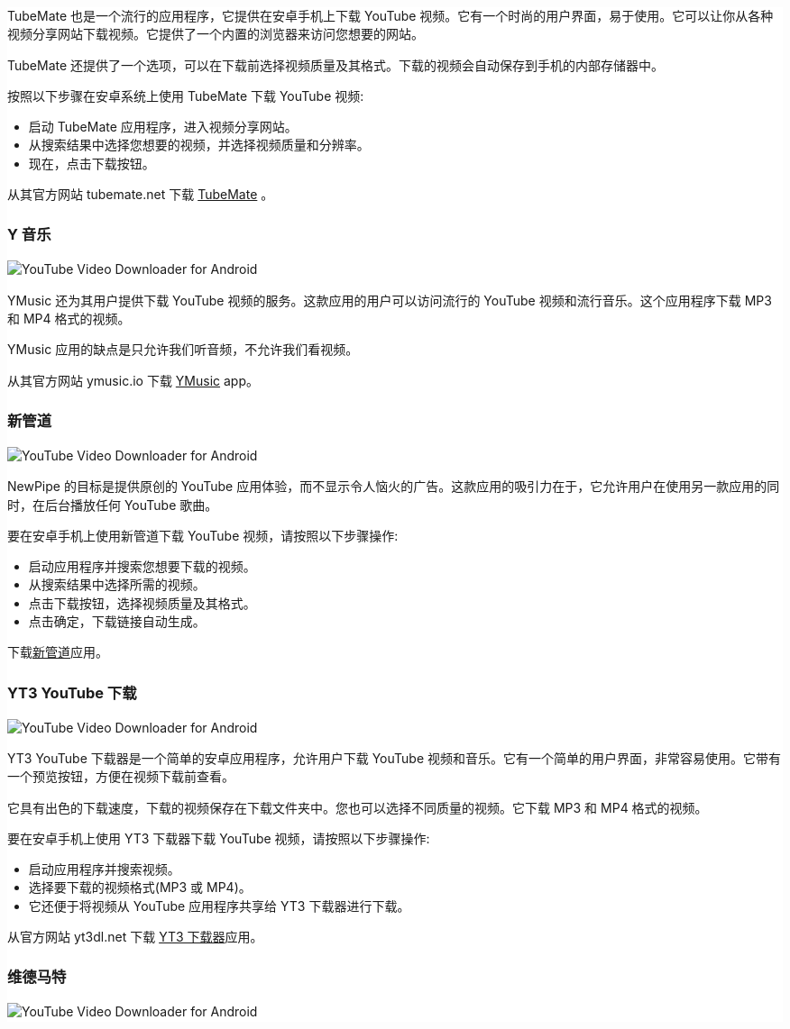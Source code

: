 TubeMate 也是一个流行的应用程序，它提供在安卓手机上下载 YouTube 视频。它有一个时尚的用户界面，易于使用。它可以让你从各种视频分享网站下载视频。它提供了一个内置的浏览器来访问您想要的网站。

TubeMate 还提供了一个选项，可以在下载前选择视频质量及其格式。下载的视频会自动保存到手机的内部存储器中。

按照以下步骤在安卓系统上使用 TubeMate 下载 YouTube 视频:

*   启动 TubeMate 应用程序，进入视频分享网站。
*   从搜索结果中选择您想要的视频，并选择视频质量和分辨率。
*   现在，点击下载按钮。

从其官方网站 tubemate.net 下载 [TubeMate](https://tubemate.net/) 。

### Y 音乐

![YouTube Video Downloader for Android](../Images/1f790ad0999983a3603450df25817faf.png)

YMusic 还为其用户提供下载 YouTube 视频的服务。这款应用的用户可以访问流行的 YouTube 视频和流行音乐。这个应用程序下载 MP3 和 MP4 格式的视频。

YMusic 应用的缺点是只允许我们听音频，不允许我们看视频。

从其官方网站 ymusic.io 下载 [YMusic](https://ymusic.io/) app。

### 新管道

![YouTube Video Downloader for Android](../Images/27be01a1b5abace876d5a2bf4e7d6449.png)

NewPipe 的目标是提供原创的 YouTube 应用体验，而不显示令人恼火的广告。这款应用的吸引力在于，它允许用户在使用另一款应用的同时，在后台播放任何 YouTube 歌曲。

要在安卓手机上使用新管道下载 YouTube 视频，请按照以下步骤操作:

*   启动应用程序并搜索您想要下载的视频。
*   从搜索结果中选择所需的视频。
*   点击下载按钮，选择视频质量及其格式。
*   点击确定，下载链接自动生成。

下载[新管道](https://f-droid.org/en/packages/org.schabi.newpipe/)应用。

### YT3 YouTube 下载

![YouTube Video Downloader for Android](../Images/1c45688a2089a2d437db1a88d3549604.png)

YT3 YouTube 下载器是一个简单的安卓应用程序，允许用户下载 YouTube 视频和音乐。它有一个简单的用户界面，非常容易使用。它带有一个预览按钮，方便在视频下载前查看。

它具有出色的下载速度，下载的视频保存在下载文件夹中。您也可以选择不同质量的视频。它下载 MP3 和 MP4 格式的视频。

要在安卓手机上使用 YT3 下载器下载 YouTube 视频，请按照以下步骤操作:

*   启动应用程序并搜索视频。
*   选择要下载的视频格式(MP3 或 MP4)。
*   它还便于将视频从 YouTube 应用程序共享给 YT3 下载器进行下载。

从官方网站 yt3dl.net 下载 [YT3 下载器](https://www.yt3dl.net/)应用。

### 维德马特

![YouTube Video Downloader for Android](../Images/bd36a75983a9fc44ce32f8f6f36ffc53.png)
